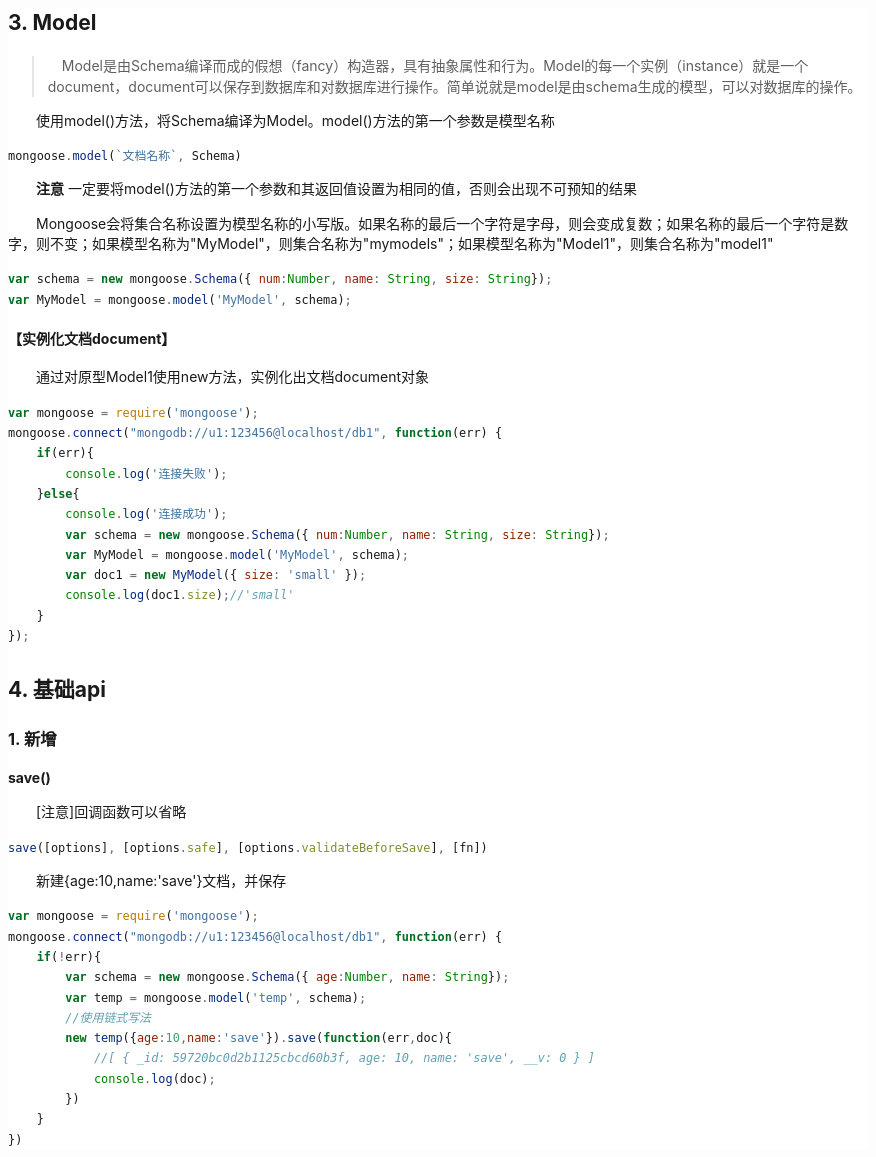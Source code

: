 ## **3. Model**

> 　Model是由Schema编译而成的假想（fancy）构造器，具有抽象属性和行为。Model的每一个实例（instance）就是一个document，document可以保存到数据库和对数据库进行操作。简单说就是model是由schema生成的模型，可以对数据库的操作。

　　使用model()方法，将Schema编译为Model。model()方法的第一个参数是模型名称

```js
mongoose.model(`文档名称`, Schema)
```

　　**注意** 一定要将model()方法的第一个参数和其返回值设置为相同的值，否则会出现不可预知的结果

　　Mongoose会将集合名称设置为模型名称的小写版。如果名称的最后一个字符是字母，则会变成复数；如果名称的最后一个字符是数字，则不变；如果模型名称为"MyModel"，则集合名称为"mymodels"；如果模型名称为"Model1"，则集合名称为"model1"

```js
var schema = new mongoose.Schema({ num:Number, name: String, size: String});
var MyModel = mongoose.model('MyModel', schema);
```

#### 【实例化文档document】

　　通过对原型Model1使用new方法，实例化出文档document对象

```js
var mongoose = require('mongoose');
mongoose.connect("mongodb://u1:123456@localhost/db1", function(err) {
    if(err){
        console.log('连接失败');
    }else{
        console.log('连接成功');
        var schema = new mongoose.Schema({ num:Number, name: String, size: String});
        var MyModel = mongoose.model('MyModel', schema);
        var doc1 = new MyModel({ size: 'small' });
        console.log(doc1.size);//'small'
    }
});
```

## 4. 基础api

### 1. 新增

**save()**

　　[注意]回调函数可以省略

```js
save([options], [options.safe], [options.validateBeforeSave], [fn])
```

　　新建{age:10,name:'save'}文档，并保存

```js
var mongoose = require('mongoose');
mongoose.connect("mongodb://u1:123456@localhost/db1", function(err) {
    if(!err){
        var schema = new mongoose.Schema({ age:Number, name: String});        
        var temp = mongoose.model('temp', schema);
        //使用链式写法    
        new temp({age:10,name:'save'}).save(function(err,doc){
            //[ { _id: 59720bc0d2b1125cbcd60b3f, age: 10, name: 'save', __v: 0 } ]
            console.log(doc);        
        })
    }           
})
```

